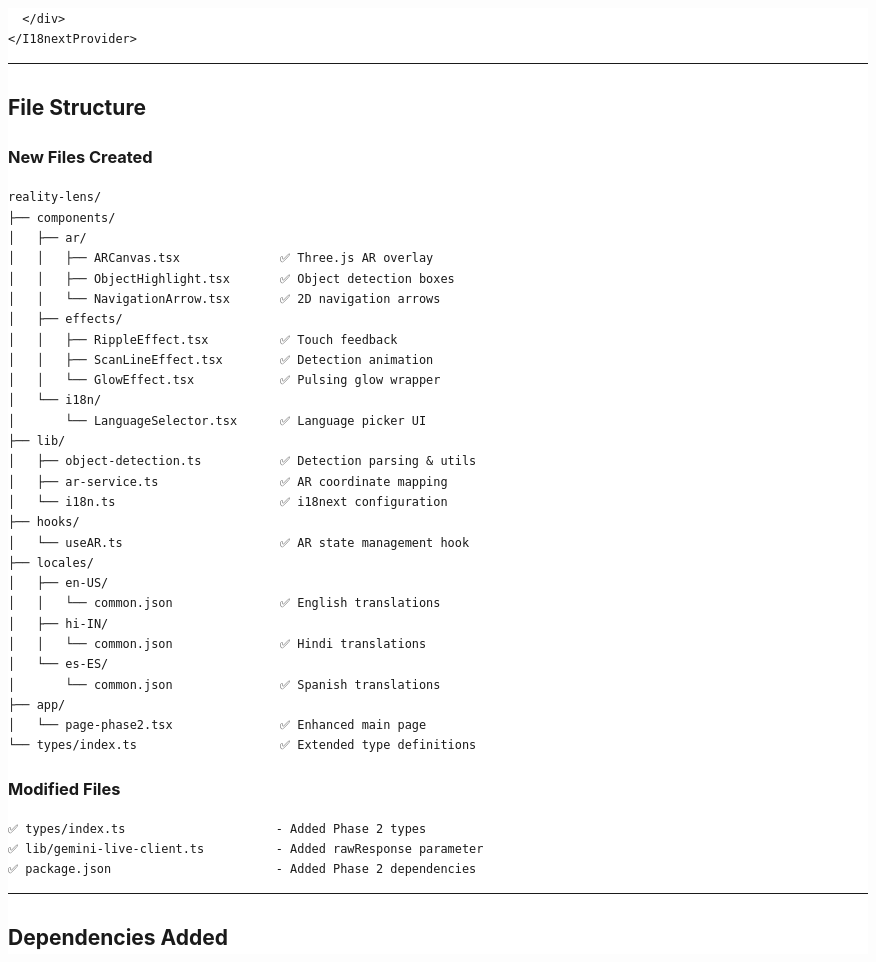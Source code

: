 ```
  </div>
</I18nextProvider>
```

---

## File Structure

### New Files Created

```
reality-lens/
├── components/
│   ├── ar/
│   │   ├── ARCanvas.tsx              ✅ Three.js AR overlay
│   │   ├── ObjectHighlight.tsx       ✅ Object detection boxes
│   │   └── NavigationArrow.tsx       ✅ 2D navigation arrows
│   ├── effects/
│   │   ├── RippleEffect.tsx          ✅ Touch feedback
│   │   ├── ScanLineEffect.tsx        ✅ Detection animation
│   │   └── GlowEffect.tsx            ✅ Pulsing glow wrapper
│   └── i18n/
│       └── LanguageSelector.tsx      ✅ Language picker UI
├── lib/
│   ├── object-detection.ts           ✅ Detection parsing & utils
│   ├── ar-service.ts                 ✅ AR coordinate mapping
│   └── i18n.ts                       ✅ i18next configuration
├── hooks/
│   └── useAR.ts                      ✅ AR state management hook
├── locales/
│   ├── en-US/
│   │   └── common.json               ✅ English translations
│   ├── hi-IN/
│   │   └── common.json               ✅ Hindi translations
│   └── es-ES/
│       └── common.json               ✅ Spanish translations
├── app/
│   └── page-phase2.tsx               ✅ Enhanced main page
└── types/index.ts                    ✅ Extended type definitions
```

### Modified Files

```
✅ types/index.ts                     - Added Phase 2 types
✅ lib/gemini-live-client.ts          - Added rawResponse parameter
✅ package.json                       - Added Phase 2 dependencies
```

---

## Dependencies Added
